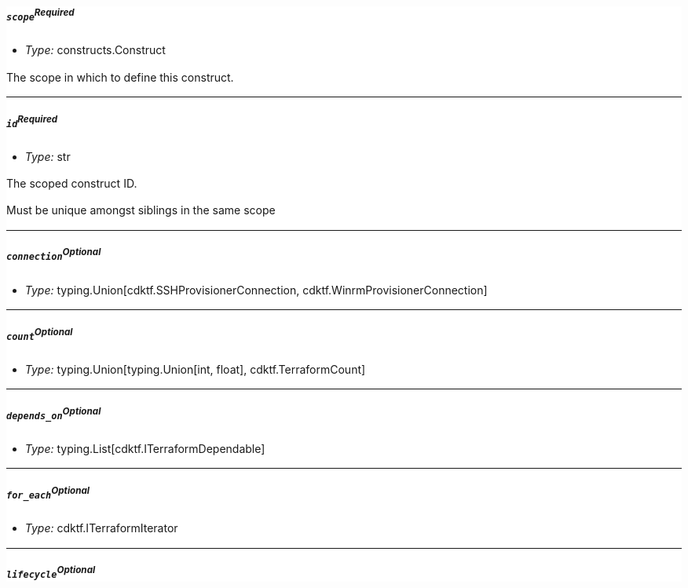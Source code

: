 
##### `scope`<sup>Required</sup> <a name="scope" id="@cdktf/provider-gitlab.dataGitlabGroups.DataGitlabGroups.Initializer.parameter.scope"></a>

- *Type:* constructs.Construct

The scope in which to define this construct.

---

##### `id`<sup>Required</sup> <a name="id" id="@cdktf/provider-gitlab.dataGitlabGroups.DataGitlabGroups.Initializer.parameter.id"></a>

- *Type:* str

The scoped construct ID.

Must be unique amongst siblings in the same scope

---

##### `connection`<sup>Optional</sup> <a name="connection" id="@cdktf/provider-gitlab.dataGitlabGroups.DataGitlabGroups.Initializer.parameter.connection"></a>

- *Type:* typing.Union[cdktf.SSHProvisionerConnection, cdktf.WinrmProvisionerConnection]

---

##### `count`<sup>Optional</sup> <a name="count" id="@cdktf/provider-gitlab.dataGitlabGroups.DataGitlabGroups.Initializer.parameter.count"></a>

- *Type:* typing.Union[typing.Union[int, float], cdktf.TerraformCount]

---

##### `depends_on`<sup>Optional</sup> <a name="depends_on" id="@cdktf/provider-gitlab.dataGitlabGroups.DataGitlabGroups.Initializer.parameter.dependsOn"></a>

- *Type:* typing.List[cdktf.ITerraformDependable]

---

##### `for_each`<sup>Optional</sup> <a name="for_each" id="@cdktf/provider-gitlab.dataGitlabGroups.DataGitlabGroups.Initializer.parameter.forEach"></a>

- *Type:* cdktf.ITerraformIterator

---

##### `lifecycle`<sup>Optional</sup> <a name="lifecycle" id="@cdktf/provider-gitlab.dataGitlabGroups.DataGitlabGroups.Initializer.parameter.lifecycle"></a>

